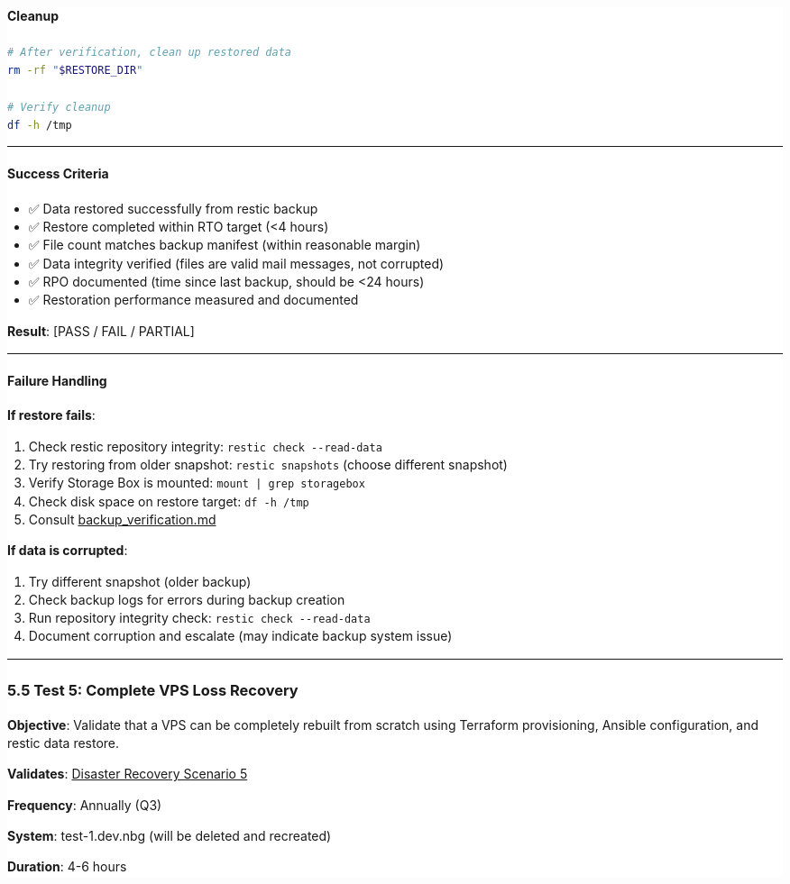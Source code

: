 
#### Cleanup

```bash
# After verification, clean up restored data
rm -rf "$RESTORE_DIR"

# Verify cleanup
df -h /tmp
```

---

#### Success Criteria

- ✅ Data restored successfully from restic backup
- ✅ Restore completed within RTO target (<4 hours)
- ✅ File count matches backup manifest (within reasonable margin)
- ✅ Data integrity verified (files are valid mail messages, not corrupted)
- ✅ RPO documented (time since last backup, should be <24 hours)
- ✅ Restoration performance measured and documented

**Result**: [PASS / FAIL / PARTIAL]

---

#### Failure Handling

**If restore fails**:
1. Check restic repository integrity: `restic check --read-data`
2. Try restoring from older snapshot: `restic snapshots` (choose different snapshot)
3. Verify Storage Box is mounted: `mount | grep storagebox`
4. Check disk space on restore target: `df -h /tmp`
5. Consult [backup_verification.md](backup_verification.md#troubleshooting)

**If data is corrupted**:
1. Try different snapshot (older backup)
2. Check backup logs for errors during backup creation
3. Run repository integrity check: `restic check --read-data`
4. Document corruption and escalate (may indicate backup system issue)

---

### 5.5 Test 5: Complete VPS Loss Recovery

**Objective**: Validate that a VPS can be completely rebuilt from scratch using Terraform provisioning, Ansible configuration, and restic data restore.

**Validates**: [Disaster Recovery Scenario 5](disaster_recovery.md#8-scenario-5-complete-vps-loss-datacenter-failure)

**Frequency**: Annually (Q3)

**System**: test-1.dev.nbg (will be deleted and recreated)

**Duration**: 4-6 hours
